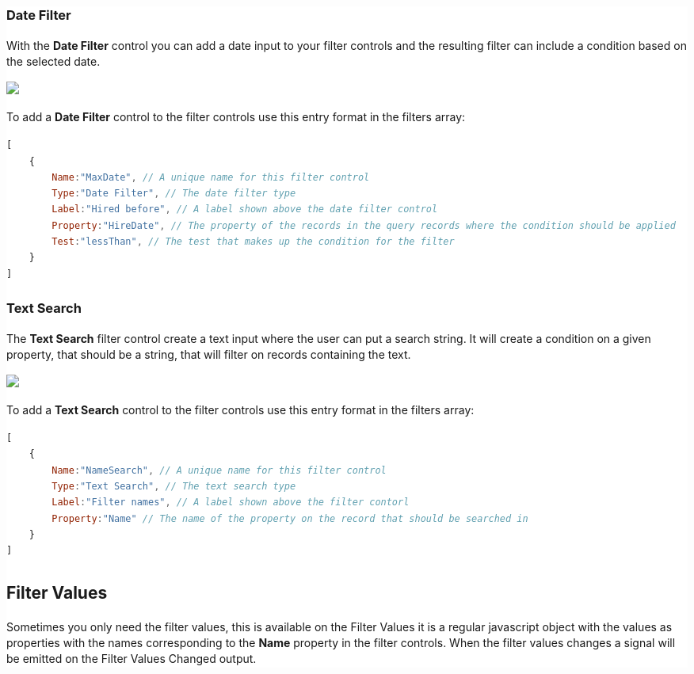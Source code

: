 ### Date Filter

With the **Date Filter** control you can add a date input to your filter controls and the resulting filter can include a condition based on the selected date.

<div className="ndl-image-with-background l">

![](/library/prefabs/filters/filters-date-filter-1.png)

</div>

To add a **Date Filter** control to the filter controls use this entry format in the filters array:

```javascript
[
    {
        Name:"MaxDate", // A unique name for this filter control
        Type:"Date Filter", // The date filter type
        Label:"Hired before", // A label shown above the date filter control
        Property:"HireDate", // The property of the records in the query records where the condition should be applied
        Test:"lessThan", // The test that makes up the condition for the filter
    }
] 
```

### Text Search

The **Text Search** filter control create a text input where the user can put a search string. It will create a condition on a given property, that should be a string, that will filter on records containing the text.

<div className="ndl-image-with-background l">

![](/library/prefabs/filters/filters-text-search-1.png)

</div>

To add a **Text Search** control to the filter controls use this entry format in the filters array:

```javascript
[
    {
        Name:"NameSearch", // A unique name for this filter control
        Type:"Text Search", // The text search type
        Label:"Filter names", // A label shown above the filter contorl
        Property:"Name" // The name of the property on the record that should be searched in
    }
]
```

## Filter Values

Sometimes you only need the filter values, this is available on the <span class="ndl-data">Filter Values</span> it is a regular javascript object with the values as properties with the names corresponding to the **Name** property in the filter controls. When the filter values changes a signal will be emitted on the <span class="ndl-signal">Filter Values Changed</span> output.
